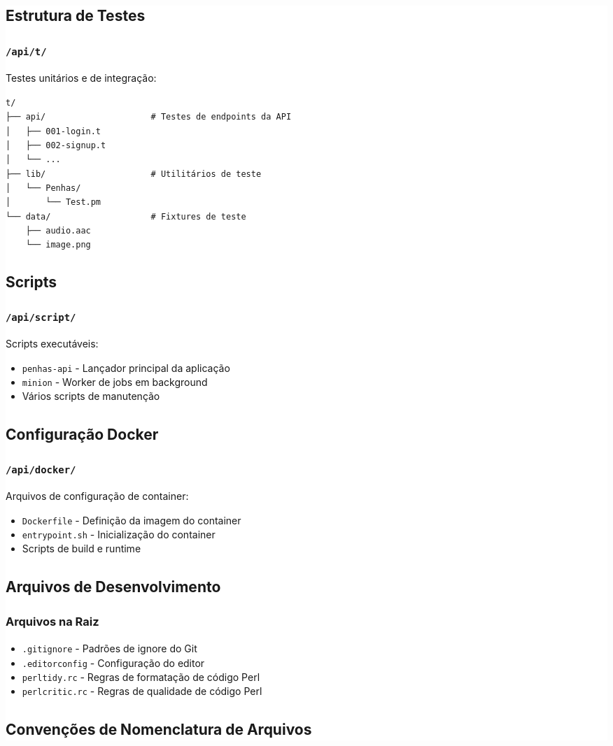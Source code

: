 ## Estrutura de Testes

### `/api/t/`

Testes unitários e de integração:

```
t/
├── api/                     # Testes de endpoints da API
│   ├── 001-login.t
│   ├── 002-signup.t
│   └── ...
├── lib/                     # Utilitários de teste
│   └── Penhas/
│       └── Test.pm
└── data/                    # Fixtures de teste
    ├── audio.aac
    └── image.png
```

## Scripts

### `/api/script/`

Scripts executáveis:

- `penhas-api` - Lançador principal da aplicação
- `minion` - Worker de jobs em background
- Vários scripts de manutenção

## Configuração Docker

### `/api/docker/`

Arquivos de configuração de container:

- `Dockerfile` - Definição da imagem do container
- `entrypoint.sh` - Inicialização do container
- Scripts de build e runtime

## Arquivos de Desenvolvimento

### Arquivos na Raiz

- `.gitignore` - Padrões de ignore do Git
- `.editorconfig` - Configuração do editor
- `perltidy.rc` - Regras de formatação de código Perl
- `perlcritic.rc` - Regras de qualidade de código Perl

## Convenções de Nomenclatura de Arquivos
